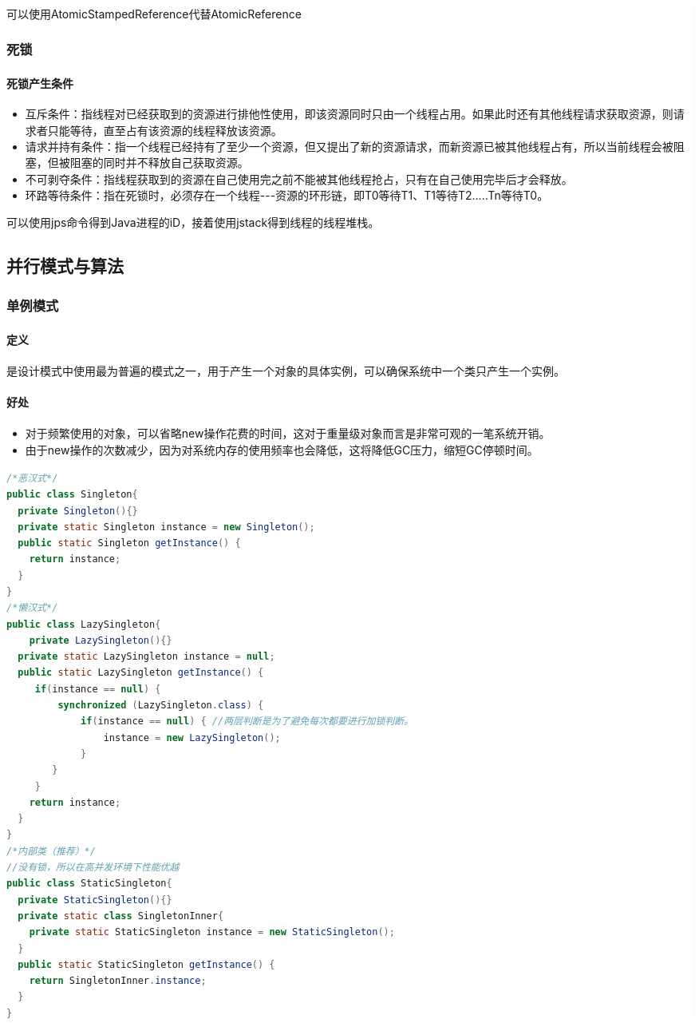 可以使用AtomicStampedReference代替AtomicReference

###  死锁

####  死锁产生条件

- 互斥条件：指线程对已经获取到的资源进行排他性使用，即该资源同时只由一个线程占用。如果此时还有其他线程请求获取资源，则请求者只能等待，直至占有该资源的线程释放该资源。
- 请求并持有条件：指一个线程已经持有了至少一个资源，但又提出了新的资源请求，而新资源已被其他线程占有，所以当前线程会被阻塞，但被阻塞的同时并不释放自己获取资源。
- 不可剥夺条件：指线程获取到的资源在自己使用完之前不能被其他线程抢占，只有在自己使用完毕后才会释放。
- 环路等待条件：指在死锁时，必须存在一个线程---资源的环形链，即T0等待T1、T1等待T2.....Tn等待T0。

可以使用jps命令得到Java进程的iD，接着使用jstack得到线程的线程堆栈。

##  并行模式与算法

###  单例模式

####  定义

是设计模式中使用最为普遍的模式之一，用于产生一个对象的具体实例，可以确保系统中一个类只产生一个实例。

####  好处

- 对于频繁使用的对象，可以省略new操作花费的时间，这对于重量级对象而言是非常可观的一笔系统开销。
- 由于new操作的次数减少，因为对系统内存的使用频率也会降低，这将降低GC压力，缩短GC停顿时间。

```java
/*恶汉式*/
public class Singleton{
  private Singleton(){}
  private static Singleton instance = new Singleton();
  public static Singleton getInstance() {
    return instance;
  }
}
/*懒汉式*/
public class LazySingleton{
	private LazySingleton(){}
  private static LazySingleton instance = null;
  public static LazySingleton getInstance() {
     if(instance == null) {
         synchronized (LazySingleton.class) {
             if(instance == null) { //两层判断是为了避免每次都要进行加锁判断。
                 instance = new LazySingleton();
             }
        }
     }
    return instance;
  }
}
/*内部类（推荐）*/
//没有锁，所以在高并发环境下性能优越
public class StaticSingleton{
  private StaticSingleton(){}
  private static class SingletonInner{
    private static StaticSingleton instance = new StaticSingleton();
  }
  public static StaticSingleton getInstance() {
    return SingletonInner.instance;
  }
}
```
